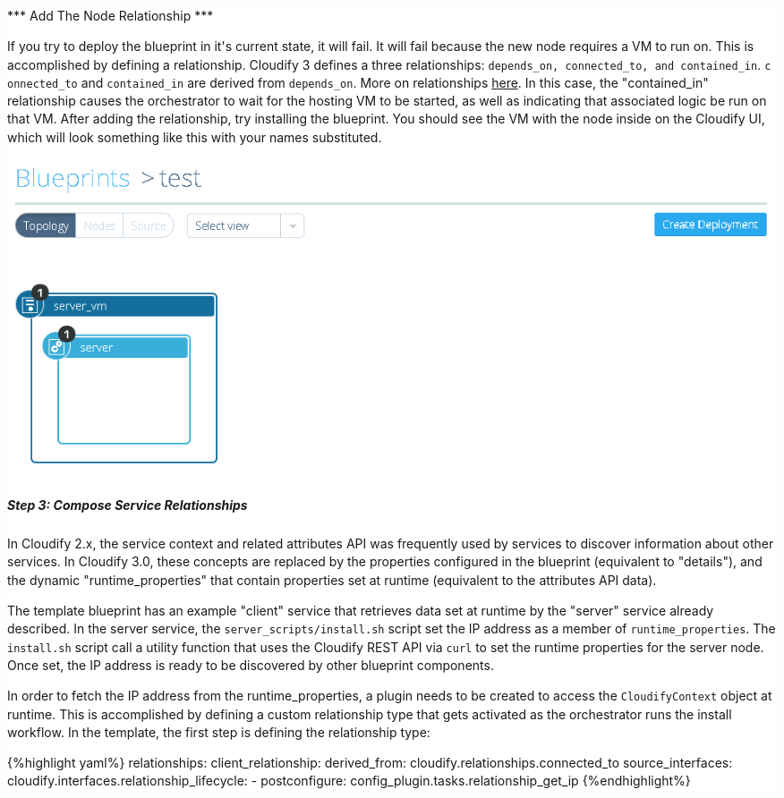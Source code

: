 *** Add The Node Relationship ***

If you try to deploy the blueprint in it's current state, it will fail.  It will fail because the new node requires a VM to run on.  This is accomplished by defining a relationship.  Cloudify 3 defines a three relationships: `depends_on, connected_to, and contained_in`.  `connected_to` and `contained_in` are derived from `depends_on`.  More on relationships [here](http://getcloudify.org/guide/3.0/reference-terminology.html#relationship).  In this case, the "contained_in" relationship causes the orchestrator to wait for the hosting VM to be started, as well as indicating that associated logic be run on that VM.  After adding the relationship, try installing the blueprint.  You should see the VM with the node inside on the Cloudify UI, which will look something like this with your names substituted.

![app in vm](/guide/images3/guide/porting-serverinvm.png "Blueprint with single server in VM")

##### Step 3: Compose Service Relationships

In Cloudify 2.x, the service context and related attributes API was frequently used by services to discover information about other services.  In Cloudify 3.0, these concepts are replaced by the properties configured in the blueprint (equivalent to "details"), and the dynamic "runtime_properties" that contain properties set at runtime (equivalent to the attributes API data).

The template blueprint has an example "client" service that retrieves data set at runtime by the "server" service already described.  In the server service, the `server_scripts/install.sh` script set the IP address as a member of `runtime_properties`.  The `install.sh` script call a utility function that uses the Cloudify REST API via `curl` to set the runtime properties for the server node.  Once set, the IP address is ready to be discovered by other blueprint components. 

In order to fetch the IP address from the runtime_properties, a plugin needs to be created to access the `CloudifyContext` object at runtime.  This is accomplished by defining a custom relationship type that gets activated as the orchestrator runs the install workflow.  In the template, the first step is defining the relationship type:

{%highlight yaml%}
relationships:
    client_relationship:
        derived_from: cloudify.relationships.connected_to
        source_interfaces:
            cloudify.interfaces.relationship_lifecycle:
                - postconfigure: config_plugin.tasks.relationship_get_ip
{%endhighlight%}
